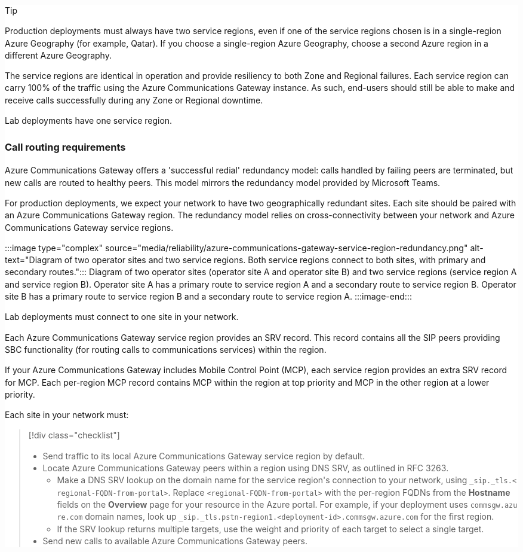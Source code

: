 > [!TIP]
> Production deployments must always have two service regions, even if one of the service regions chosen is in a single-region Azure Geography (for example, Qatar). If you choose a single-region Azure Geography, choose a second Azure region in a different Azure Geography.

The service regions are identical in operation and provide resiliency to both Zone and Regional failures. Each service region can carry 100% of the traffic using the Azure Communications Gateway instance. As such, end-users should still be able to make and receive calls successfully during any Zone or Regional downtime.

Lab deployments have one service region.

### Call routing requirements

Azure Communications Gateway offers a 'successful redial' redundancy model: calls handled by failing peers are terminated, but new calls are routed to healthy peers. This model mirrors the redundancy model provided by Microsoft Teams.

For production deployments, we expect your network to have two geographically redundant sites. Each site should be paired with an Azure Communications Gateway region. The redundancy model relies on cross-connectivity between your network and Azure Communications Gateway service regions.

:::image type="complex" source="media/reliability/azure-communications-gateway-service-region-redundancy.png" alt-text="Diagram of two operator sites and two service regions. Both service regions connect to both sites, with primary and secondary routes.":::
    Diagram of two operator sites (operator site A and operator site B) and two service regions (service region A and service region B). Operator site A has a primary route to service region A and a secondary route to service region B. Operator site B has a primary route to service region B and a secondary route to service region A.
:::image-end:::

Lab deployments must connect to one site in your network.

Each Azure Communications Gateway service region provides an SRV record. This record contains all the SIP peers providing SBC functionality (for routing calls to communications services) within the region.

If your Azure Communications Gateway includes Mobile Control Point (MCP), each service region provides an extra SRV record for MCP. Each per-region MCP record contains MCP within the region at top priority and MCP in the other region at a lower priority.

Each site in your network must:

> [!div class="checklist"]
> - Send traffic to its local Azure Communications Gateway service region by default.
> - Locate Azure Communications Gateway peers within a region using DNS SRV, as outlined in RFC 3263.
>     - Make a DNS SRV lookup on the domain name for the service region's connection to your network, using `_sip._tls.<regional-FQDN-from-portal>`. Replace `<regional-FQDN-from-portal>` with the per-region FQDNs from the **Hostname** fields on the **Overview** page for your resource in the Azure portal. For example, if your deployment uses `commsgw.azure.com` domain names, look up  `_sip._tls.pstn-region1.<deployment-id>.commsgw.azure.com` for the first region.
>     - If the SRV lookup returns multiple targets, use the weight and priority of each target to select a single target.
> - Send new calls to available Azure Communications Gateway peers.
